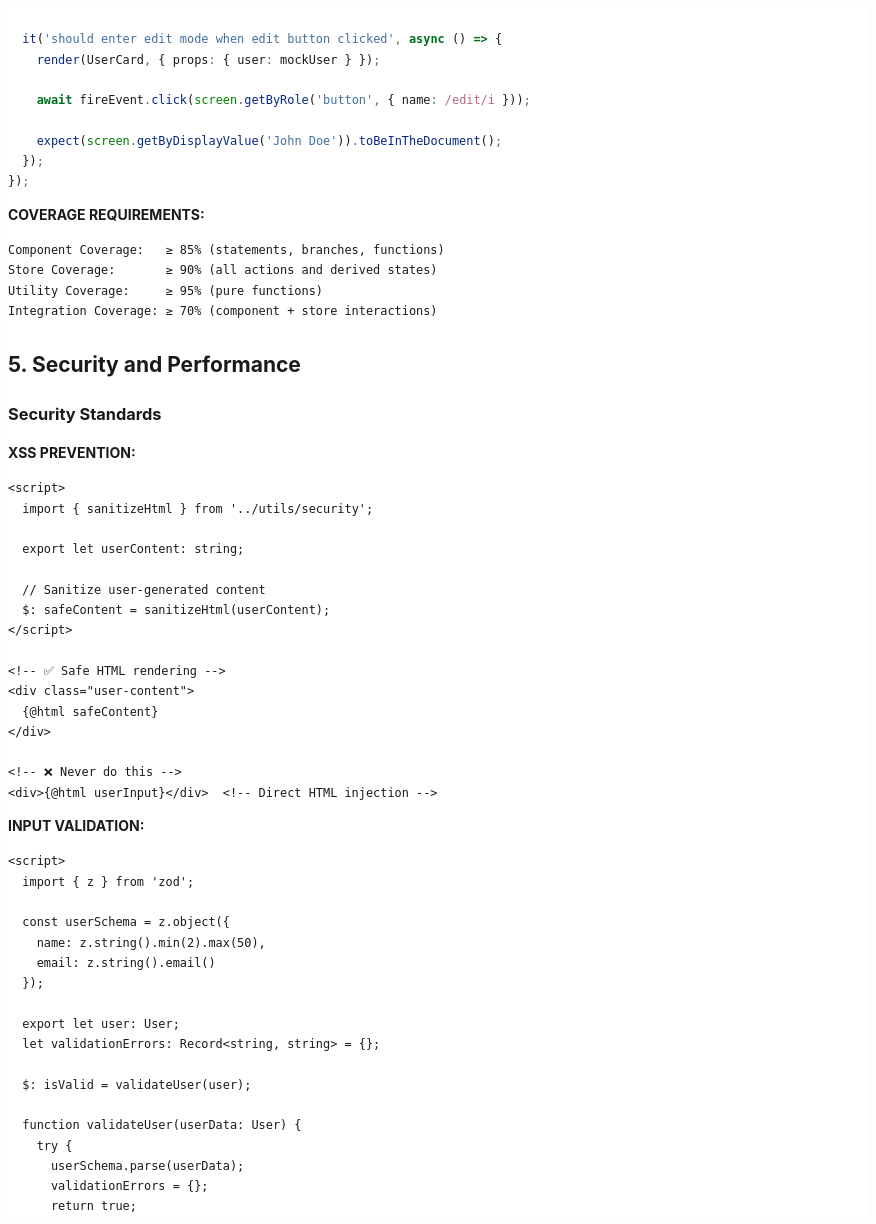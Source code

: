 ```typescript
  
  it('should enter edit mode when edit button clicked', async () => {
    render(UserCard, { props: { user: mockUser } });
    
    await fireEvent.click(screen.getByRole('button', { name: /edit/i }));
    
    expect(screen.getByDisplayValue('John Doe')).toBeInTheDocument();
  });
});
```

**COVERAGE REQUIREMENTS:**

```text
Component Coverage:   ≥ 85% (statements, branches, functions)
Store Coverage:       ≥ 90% (all actions and derived states)
Utility Coverage:     ≥ 95% (pure functions)
Integration Coverage: ≥ 70% (component + store interactions)
```

## 5. Security and Performance

### Security Standards

**XSS PREVENTION:**

```svelte
<script>
  import { sanitizeHtml } from '../utils/security';
  
  export let userContent: string;
  
  // Sanitize user-generated content
  $: safeContent = sanitizeHtml(userContent);
</script>

<!-- ✅ Safe HTML rendering -->
<div class="user-content">
  {@html safeContent}
</div>

<!-- ❌ Never do this -->
<div>{@html userInput}</div>  <!-- Direct HTML injection -->
```

**INPUT VALIDATION:**

```svelte
<script>
  import { z } from 'zod';
  
  const userSchema = z.object({
    name: z.string().min(2).max(50),
    email: z.string().email()
  });
  
  export let user: User;
  let validationErrors: Record<string, string> = {};
  
  $: isValid = validateUser(user);
  
  function validateUser(userData: User) {
    try {
      userSchema.parse(userData);
      validationErrors = {};
      return true;
```